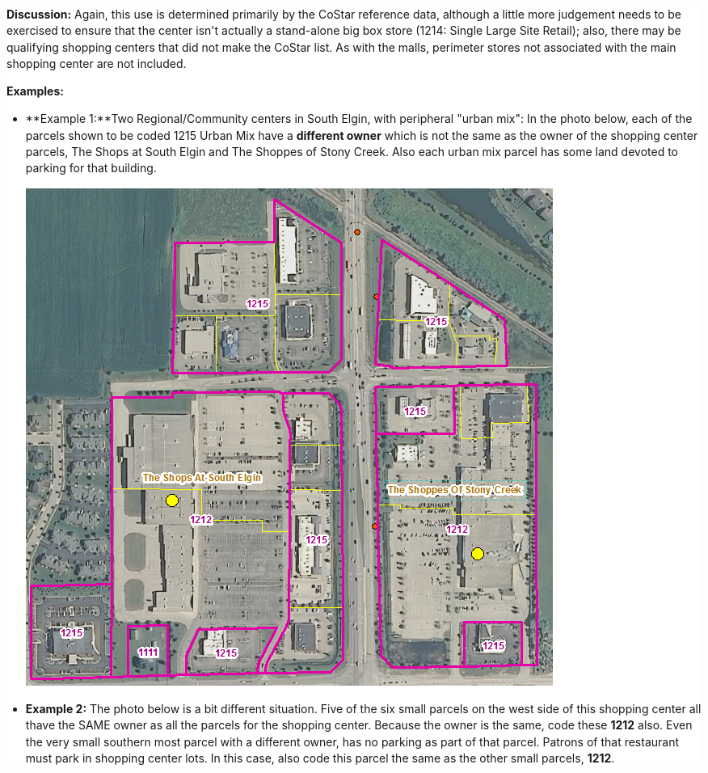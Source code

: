 **Discussion:** Again, this use is determined primarily by the CoStar
reference data, although a little more judgement needs to be exercised
to ensure that the center isn't actually a stand-alone big box store
(1214: Single Large Site Retail); also, there may be qualifying shopping
centers that did not make the CoStar list. As with the malls, perimeter
stores not associated with the main shopping center are not included.

**Examples:**

-   **Example 1:**Two Regional/Community centers in South
    Elgin, with peripheral "urban mix": In the photo below, each of the
    parcels shown to be coded 1215 Urban Mix have a **different owner**
    which is not the same as the owner of the shopping center parcels, The
    Shops at South Elgin and The Shoppes of Stony Creek. Also each urban mix
    parcel has some land devoted to parking for that building.

    ![](./img/1212_1.PNG)

-   **Example 2:** The photo below is a bit different situation. Five of the
    six small parcels on the west side of this shopping center all thave the
    SAME owner as all the parcels for the shopping center. Because the owner
    is the same, code these **1212** also. Even the very small southern most
    parcel with a different owner, has no parking as part of that parcel.
    Patrons of that restaurant must park in shopping center lots. In this
    case, also code this parcel the same as the other small parcels,
    **1212**.
